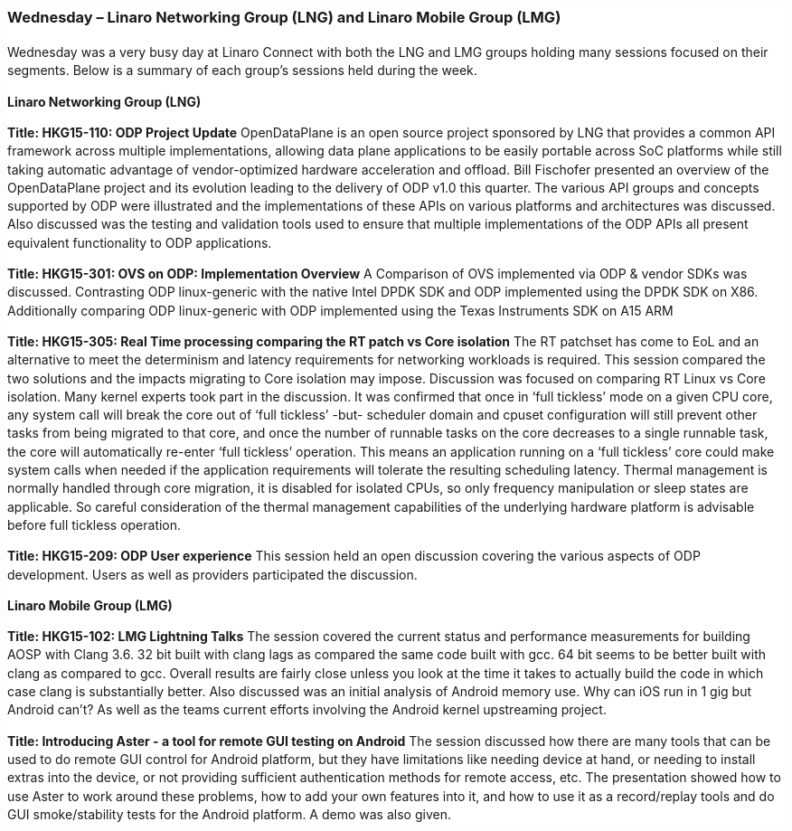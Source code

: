 ### **Wednesday – Linaro Networking Group (LNG) and Linaro Mobile Group (LMG)**

Wednesday was a very busy day at Linaro Connect with both the LNG and LMG groups holding many sessions focused on their segments. Below is a summary of each group’s sessions held during the week.

**Linaro Networking Group (LNG)**

**Title: HKG15-110: ODP Project Update**
OpenDataPlane is an open source project sponsored by LNG that provides a common API framework across multiple implementations, allowing data plane applications to be easily portable across SoC platforms while still taking automatic advantage of vendor-optimized hardware acceleration and offload. Bill Fischofer presented an overview of the OpenDataPlane project and its evolution leading to the delivery of ODP v1.0 this quarter. The various API groups and concepts supported by ODP were illustrated and the implementations of these APIs on various platforms and architectures was discussed. Also discussed was the testing and validation tools used to ensure that multiple implementations of the ODP APIs all present equivalent functionality to ODP applications.

**Title: HKG15-301: OVS on ODP: Implementation Overview**
A Comparison of OVS implemented via ODP & vendor SDKs was discussed. Contrasting ODP linux-generic with the native Intel DPDK SDK and ODP implemented using the DPDK SDK on X86. Additionally comparing ODP linux-generic with ODP implemented using the Texas Instruments SDK on A15 ARM


**Title: HKG15-305: Real Time processing comparing the RT patch vs Core isolation**
The RT patchset has come to EoL and an alternative to meet the determinism and latency requirements for networking workloads is required. This session compared the two solutions and the impacts migrating to Core isolation may impose. Discussion was focused on comparing RT Linux vs Core isolation. Many kernel experts took part in the discussion. It was confirmed that once in ‘full tickless’ mode on a given CPU core, any system call will break the core out of ‘full tickless’ -but- scheduler domain and cpuset configuration will still prevent other tasks from being migrated to that core, and once the number of runnable tasks on the core decreases to a single runnable task, the core will automatically re-enter ‘full tickless’ operation. This means an application running on a ‘full tickless’ core could make system calls when needed if the application requirements will tolerate the resulting scheduling latency. Thermal management is normally handled through core migration, it is disabled for isolated CPUs, so only frequency manipulation or sleep states are applicable. So careful consideration of the thermal management capabilities of the underlying hardware platform is advisable before full tickless operation.


**Title: HKG15-209: ODP User experience** 
This session held an open discussion covering the various aspects of ODP development. Users as well as providers participated the discussion.

**Linaro Mobile Group (LMG)**

**Title: HKG15-102: LMG Lightning Talks** 
The session covered the current status and performance measurements for building AOSP with Clang 3.6. 32 bit built with clang lags as compared the same code built with gcc. 64 bit seems to be better built with clang as compared to gcc. Overall results are fairly close unless you look at the time it takes to actually build the code in which case clang is substantially better. Also discussed was an initial analysis of Android memory use. Why can iOS run in 1 gig but Android can’t? As well as the teams current efforts involving the Android kernel upstreaming project.

**Title: Introducing Aster - a tool for remote GUI testing on Android** 
The session discussed how there are many tools that can be used to do remote GUI control for Android platform, but they have limitations like needing device at hand, or needing to install extras into the device, or not providing sufficient authentication methods for remote access, etc. The presentation showed how to use Aster to work around these problems, how to add your own features into it, and how to use it as a record/replay tools and do GUI smoke/stability tests for the Android platform. A demo was also given.
